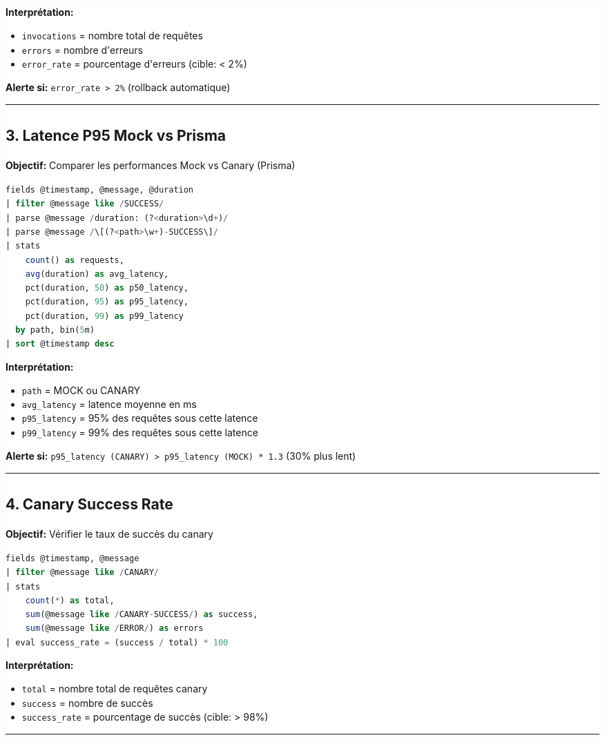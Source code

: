 **Interprétation:**
- `invocations` = nombre total de requêtes
- `errors` = nombre d'erreurs
- `error_rate` = pourcentage d'erreurs (cible: < 2%)

**Alerte si:** `error_rate > 2%` (rollback automatique)

---

## 3. Latence P95 Mock vs Prisma

**Objectif:** Comparer les performances Mock vs Canary (Prisma)

```sql
fields @timestamp, @message, @duration
| filter @message like /SUCCESS/
| parse @message /duration: (?<duration>\d+)/
| parse @message /\[(?<path>\w+)-SUCCESS\]/ 
| stats 
    count() as requests,
    avg(duration) as avg_latency, 
    pct(duration, 50) as p50_latency,
    pct(duration, 95) as p95_latency,
    pct(duration, 99) as p99_latency
  by path, bin(5m)
| sort @timestamp desc
```

**Interprétation:**
- `path` = MOCK ou CANARY
- `avg_latency` = latence moyenne en ms
- `p95_latency` = 95% des requêtes sous cette latence
- `p99_latency` = 99% des requêtes sous cette latence

**Alerte si:** `p95_latency (CANARY) > p95_latency (MOCK) * 1.3` (30% plus lent)

---

## 4. Canary Success Rate

**Objectif:** Vérifier le taux de succès du canary

```sql
fields @timestamp, @message
| filter @message like /CANARY/
| stats 
    count(*) as total,
    sum(@message like /CANARY-SUCCESS/) as success,
    sum(@message like /ERROR/) as errors
| eval success_rate = (success / total) * 100
```

**Interprétation:**
- `total` = nombre total de requêtes canary
- `success` = nombre de succès
- `success_rate` = pourcentage de succès (cible: > 98%)

---